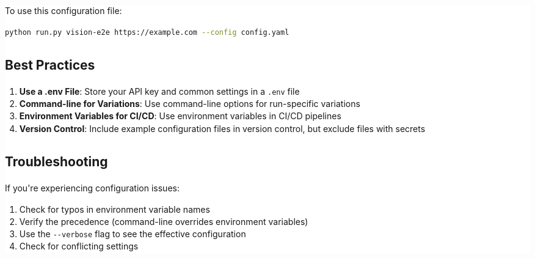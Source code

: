 To use this configuration file:

```bash
python run.py vision-e2e https://example.com --config config.yaml
```

## Best Practices

1. **Use a .env File**: Store your API key and common settings in a `.env` file
2. **Command-line for Variations**: Use command-line options for run-specific variations
3. **Environment Variables for CI/CD**: Use environment variables in CI/CD pipelines
4. **Version Control**: Include example configuration files in version control, but exclude files with secrets

## Troubleshooting

If you're experiencing configuration issues:

1. Check for typos in environment variable names
2. Verify the precedence (command-line overrides environment variables)
3. Use the `--verbose` flag to see the effective configuration
4. Check for conflicting settings
